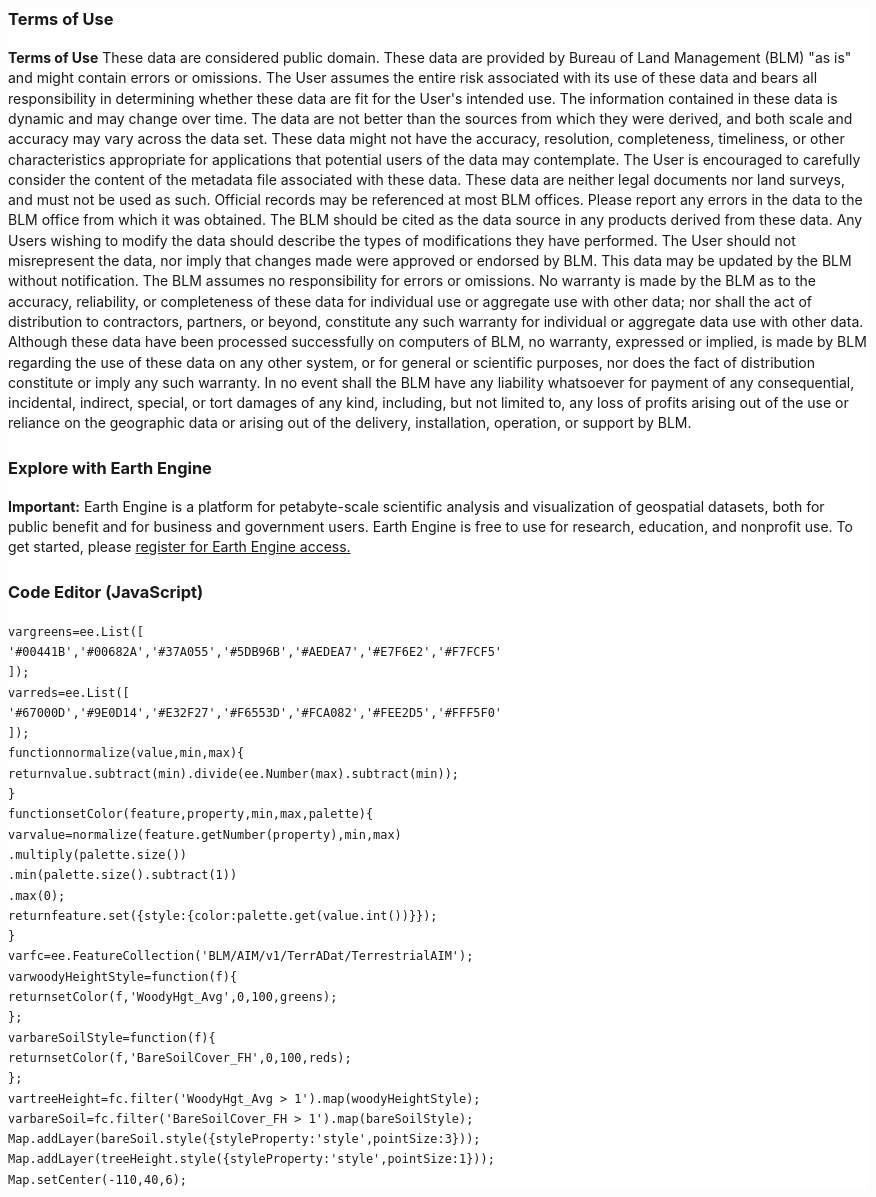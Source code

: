 ### Terms of Use
**Terms of Use**
These data are considered public domain.
These data are provided by Bureau of Land Management (BLM) "as is" and might contain errors or omissions. The User assumes the entire risk associated with its use of these data and bears all responsibility in determining whether these data are fit for the User's intended use. The information contained in these data is dynamic and may change over time. The data are not better than the sources from which they were derived, and both scale and accuracy may vary across the data set. These data might not have the accuracy, resolution, completeness, timeliness, or other characteristics appropriate for applications that potential users of the data may contemplate. The User is encouraged to carefully consider the content of the metadata file associated with these data. These data are neither legal documents nor land surveys, and must not be used as such. Official records may be referenced at most BLM offices. Please report any errors in the data to the BLM office from which it was obtained. The BLM should be cited as the data source in any products derived from these data. Any Users wishing to modify the data should describe the types of modifications they have performed. The User should not misrepresent the data, nor imply that changes made were approved or endorsed by BLM. This data may be updated by the BLM without notification.
The BLM assumes no responsibility for errors or omissions. No warranty is made by the BLM as to the accuracy, reliability, or completeness of these data for individual use or aggregate use with other data; nor shall the act of distribution to contractors, partners, or beyond, constitute any such warranty for individual or aggregate data use with other data. Although these data have been processed successfully on computers of BLM, no warranty, expressed or implied, is made by BLM regarding the use of these data on any other system, or for general or scientific purposes, nor does the fact of distribution constitute or imply any such warranty. In no event shall the BLM have any liability whatsoever for payment of any consequential, incidental, indirect, special, or tort damages of any kind, including, but not limited to, any loss of profits arising out of the use or reliance on the geographic data or arising out of the delivery, installation, operation, or support by BLM.
### Explore with Earth Engine
**Important:** Earth Engine is a platform for petabyte-scale scientific analysis and visualization of geospatial datasets, both for public benefit and for business and government users. Earth Engine is free to use for research, education, and nonprofit use. To get started, please [register for Earth Engine access.](https://console.cloud.google.com/earth-engine)
### Code Editor (JavaScript)
```
vargreens=ee.List([
'#00441B','#00682A','#37A055','#5DB96B','#AEDEA7','#E7F6E2','#F7FCF5'
]);
varreds=ee.List([
'#67000D','#9E0D14','#E32F27','#F6553D','#FCA082','#FEE2D5','#FFF5F0'
]);
functionnormalize(value,min,max){
returnvalue.subtract(min).divide(ee.Number(max).subtract(min));
}
functionsetColor(feature,property,min,max,palette){
varvalue=normalize(feature.getNumber(property),min,max)
.multiply(palette.size())
.min(palette.size().subtract(1))
.max(0);
returnfeature.set({style:{color:palette.get(value.int())}});
}
varfc=ee.FeatureCollection('BLM/AIM/v1/TerrADat/TerrestrialAIM');
varwoodyHeightStyle=function(f){
returnsetColor(f,'WoodyHgt_Avg',0,100,greens);
};
varbareSoilStyle=function(f){
returnsetColor(f,'BareSoilCover_FH',0,100,reds);
};
vartreeHeight=fc.filter('WoodyHgt_Avg > 1').map(woodyHeightStyle);
varbareSoil=fc.filter('BareSoilCover_FH > 1').map(bareSoilStyle);
Map.addLayer(bareSoil.style({styleProperty:'style',pointSize:3}));
Map.addLayer(treeHeight.style({styleProperty:'style',pointSize:1}));
Map.setCenter(-110,40,6);
```